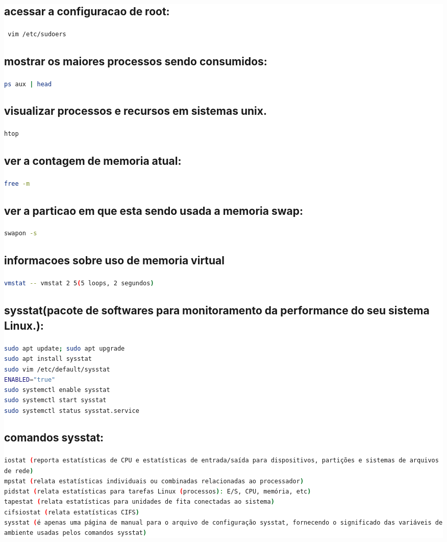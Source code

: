 ```sh
```

## acessar a configuracao de root:
```sh
 vim /etc/sudoers
```

## mostrar os maiores processos sendo consumidos:
```sh
ps aux | head
```

## visualizar processos e recursos em sistemas unix.
```sh
htop
```

##  ver a contagem de memoria atual:
```sh
free -m
```

## ver a particao em que esta sendo usada a memoria swap:
```sh
swapon -s
```

## informacoes sobre uso de memoria virtual
```sh
vmstat -- vmstat 2 5(5 loops, 2 segundos)
```

## sysstat(pacote de softwares para monitoramento da performance do seu sistema Linux.):
```sh
sudo apt update; sudo apt upgrade
sudo apt install sysstat
sudo vim /etc/default/sysstat
ENABLED="true"
sudo systemctl enable sysstat
sudo systemctl start sysstat
sudo systemctl status sysstat.service
```

## comandos sysstat:
```sh
iostat (reporta estatísticas de CPU e estatísticas de entrada/saída para dispositivos, partições e sistemas de arquivos de rede)
mpstat (relata estatísticas individuais ou combinadas relacionadas ao processador)
pidstat (relata estatísticas para tarefas Linux (processos): E/S, CPU, memória, etc)
tapestat (relata estatísticas para unidades de fita conectadas ao sistema)
cifsiostat (relata estatísticas CIFS)
sysstat (é apenas uma página de manual para o arquivo de configuração sysstat, fornecendo o significado das variáveis ​​de ambiente usadas pelos comandos sysstat)
```

